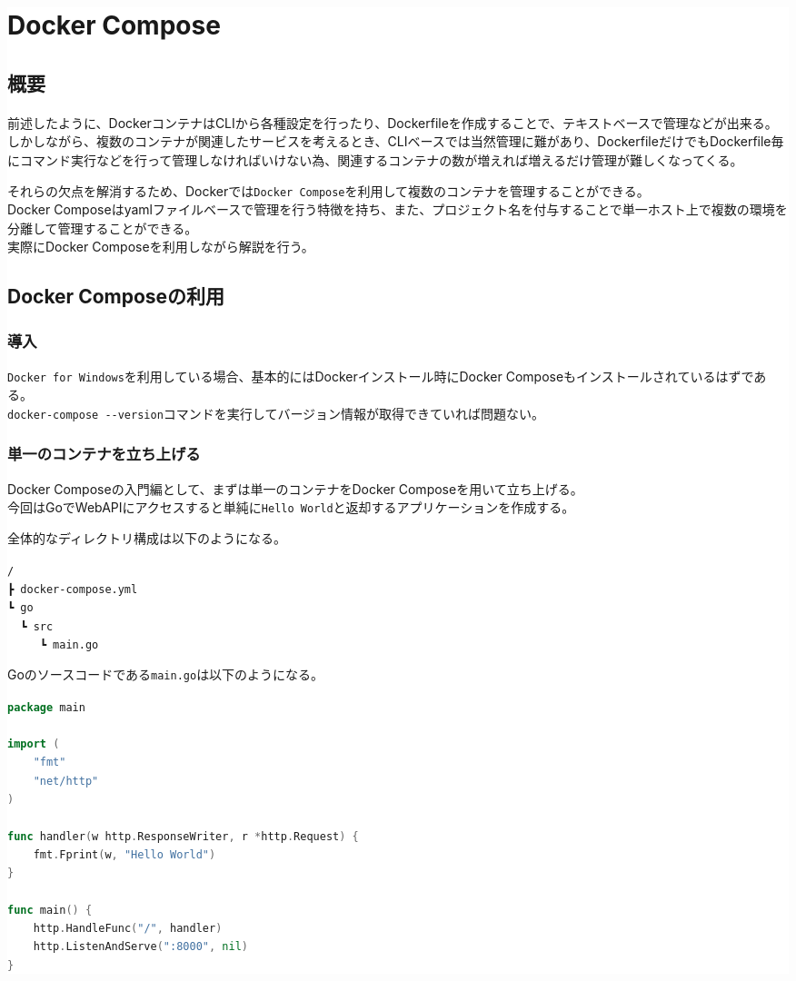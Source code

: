 # Docker Compose

## 概要

前述したように、DockerコンテナはCLIから各種設定を行ったり、Dockerfileを作成することで、テキストベースで管理などが出来る。  
しかしながら、複数のコンテナが関連したサービスを考えるとき、CLIベースでは当然管理に難があり、DockerfileだけでもDockerfile毎にコマンド実行などを行って管理しなければいけない為、関連するコンテナの数が増えれば増えるだけ管理が難しくなってくる。  

それらの欠点を解消するため、Dockerでは``Docker Compose``を利用して複数のコンテナを管理することができる。  
Docker Composeはyamlファイルベースで管理を行う特徴を持ち、また、プロジェクト名を付与することで単一ホスト上で複数の環境を分離して管理することができる。  
実際にDocker Composeを利用しながら解説を行う。

## Docker Composeの利用

### 導入

``Docker for Windows``を利用している場合、基本的にはDockerインストール時にDocker Composeもインストールされているはずである。  
``docker-compose --version``コマンドを実行してバージョン情報が取得できていれば問題ない。  

### 単一のコンテナを立ち上げる

Docker Composeの入門編として、まずは単一のコンテナをDocker Composeを用いて立ち上げる。  
今回はGoでWebAPIにアクセスすると単純に``Hello World``と返却するアプリケーションを作成する。  

全体的なディレクトリ構成は以下のようになる。

```
/
┣ docker-compose.yml
┗ go
  ┗ src
     ┗ main.go
```

Goのソースコードである``main.go``は以下のようになる。

```go
package main

import (
    "fmt"
    "net/http"
)

func handler(w http.ResponseWriter, r *http.Request) {
    fmt.Fprint(w, "Hello World")
}

func main() {
    http.HandleFunc("/", handler)
    http.ListenAndServe(":8000", nil)
}

```
